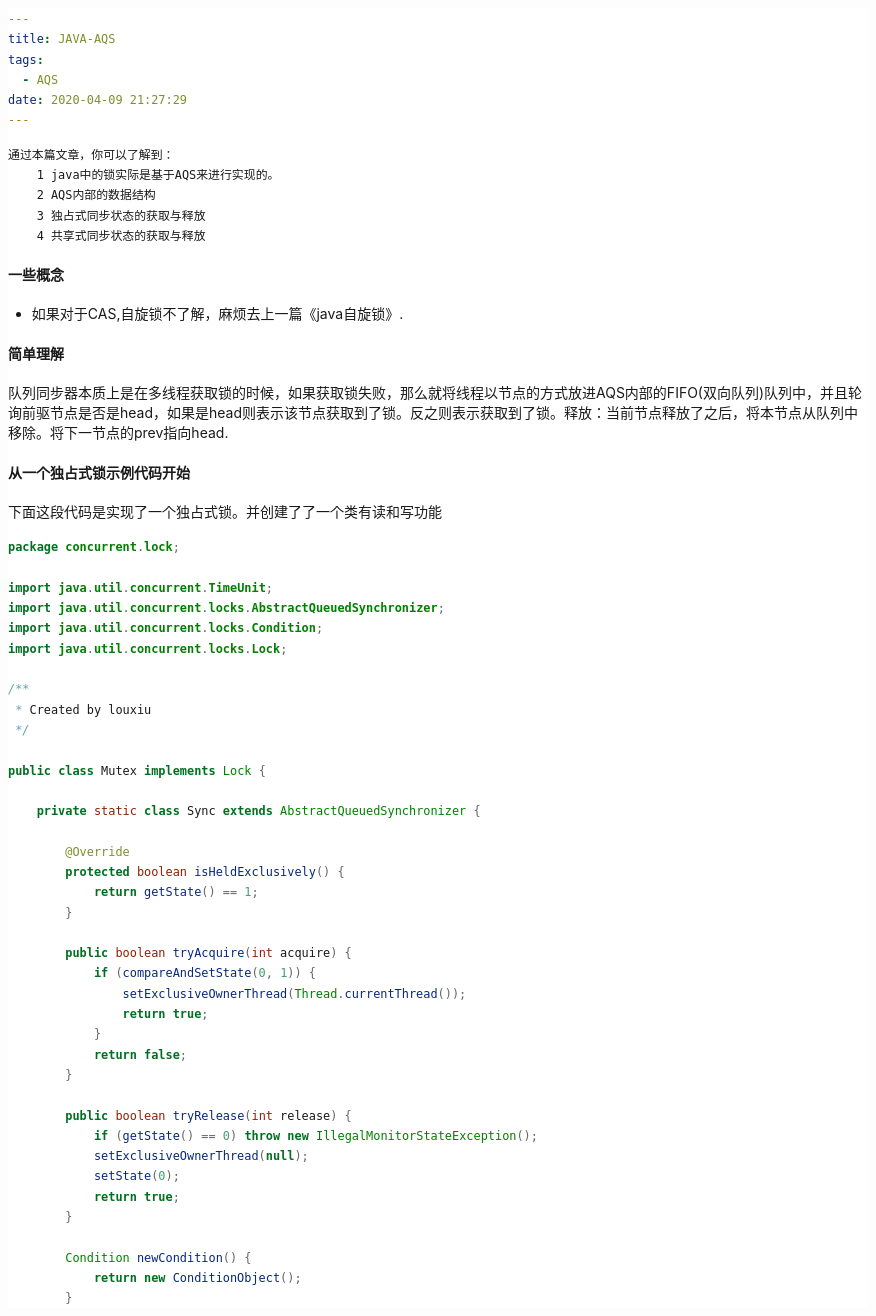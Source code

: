 ```yaml
---
title: JAVA-AQS
tags:
  - AQS
date: 2020-04-09 21:27:29
---
```



	通过本篇文章，你可以了解到：
		1 java中的锁实际是基于AQS来进行实现的。
		2 AQS内部的数据结构
		3 独占式同步状态的获取与释放
		4 共享式同步状态的获取与释放



#### 一些概念
- 如果对于CAS,自旋锁不了解，麻烦去上一篇《java自旋锁》.

#### 简单理解
队列同步器本质上是在多线程获取锁的时候，如果获取锁失败，那么就将线程以节点的方式放进AQS内部的FIFO(双向队列)队列中，并且轮询前驱节点是否是head，如果是head则表示该节点获取到了锁。反之则表示获取到了锁。释放：当前节点释放了之后，将本节点从队列中移除。将下一节点的prev指向head.

#### 从一个独占式锁示例代码开始
下面这段代码是实现了一个独占式锁。并创建了了一个类有读和写功能
  ```java
  package concurrent.lock;

  import java.util.concurrent.TimeUnit;
  import java.util.concurrent.locks.AbstractQueuedSynchronizer;
  import java.util.concurrent.locks.Condition;
  import java.util.concurrent.locks.Lock;

  /**
   * Created by louxiu
   */

  public class Mutex implements Lock {

      private static class Sync extends AbstractQueuedSynchronizer {

          @Override
          protected boolean isHeldExclusively() {
              return getState() == 1;
          }

          public boolean tryAcquire(int acquire) {
              if (compareAndSetState(0, 1)) {
                  setExclusiveOwnerThread(Thread.currentThread());
                  return true;
              }
              return false;
          }

          public boolean tryRelease(int release) {
              if (getState() == 0) throw new IllegalMonitorStateException();
              setExclusiveOwnerThread(null);
              setState(0);
              return true;
          }

          Condition newCondition() {
              return new ConditionObject();
          }
  ```